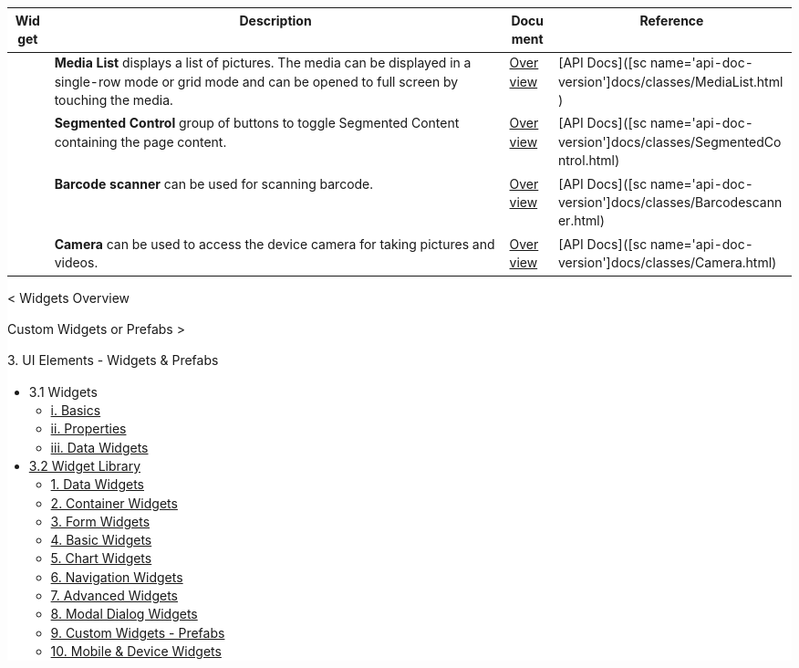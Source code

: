 | Widget | Description | Document | Reference |
| --- | --- | --- | --- |
|  | **Media List** displays a list of pictures. The media can be displayed in a single-row mode or grid mode and can be opened to full screen by touching the media. | [Overview](/learn/app-development/widgets/mobile-widgets/media-list/) | [API Docs]([sc name='api-doc-version']docs/classes/MediaList.html) |
|  | **Segmented Control** group of buttons to toggle Segmented Content containing the page content. | [Overview](/learn/app-development/widgets/mobile-widgets/segmented-control/) | [API Docs]([sc name='api-doc-version']docs/classes/SegmentedControl.html) |
|  | **Barcode scanner** can be used for scanning barcode. | [Overview](/learn/app-development/widgets/mobile-widgets/barcode-scanner/) | [API Docs]([sc name='api-doc-version']docs/classes/Barcodescanner.html) |
|  | **Camera** can be used to access the device camera for taking pictures and videos. | [Overview](/learn/app-development/widgets/mobile-widgets/camera/) | [API Docs]([sc name='api-doc-version']docs/classes/Camera.html) |

< Widgets Overview

Custom Widgets or Prefabs >

3\. UI Elements - Widgets & Prefabs

- 3.1 Widgets
    - [i. Basics](/learn/app-development/widgets/ui-elements/#widget-basics)
    - [ii. Properties](/learn/app-development/widgets/ui-elements/#widget-properties)
    - [iii. Data Widgets](/learn/app-development/widgets/ui-elements/#live-and-data)
- [3.2 Widget Library](#)
    - [1\. Data Widgets](/learn/app-development/widgets/widget-library/#data-live)
    - [2\. Container Widgets](/learn/app-development/widgets/widget-library/#container)
    - [3\. Form Widgets](/learn/app-development/widgets/widget-library/#form)
    - [4\. Basic Widgets](/learn/app-development/widgets/widget-library/#basic)
    - [5\. Chart Widgets](/learn/app-development/widgets/widget-library/#chart)
    - [6\. Navigation Widgets](/learn/app-development/widgets/widget-library/#nav-widgets)
    - [7\. Advanced Widgets](/learn/app-development/widgets/widget-library/#advanced)
    - [8\. Modal Dialog Widgets](/learn/app-development/widgets/widget-library/#dialog)
    - [9\. Custom Widgets - Prefabs](/learn/app-development/widgets/widget-library/#prefabs)
    - [10\. Mobile & Device Widgets](/learn/app-development/widgets/widget-library/#mobile)
